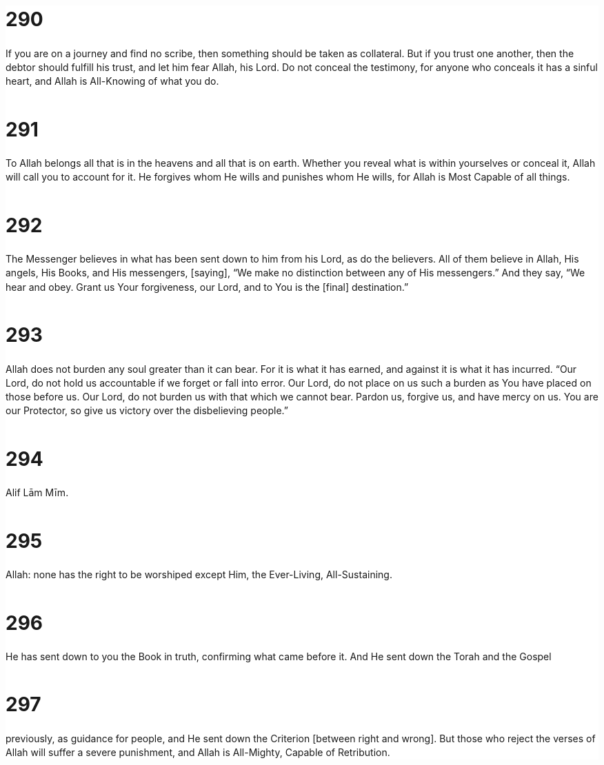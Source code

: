 # 290

If you are on a journey and find no scribe, then something should be taken as collateral. But if you trust one another, then the debtor should fulfill his trust, and let him fear Allah, his Lord. Do not conceal the testimony, for anyone who conceals it has a sinful heart, and Allah is All-Knowing of what you do.

# 291

To Allah belongs all that is in the heavens and all that is on earth. Whether you reveal what is within yourselves or conceal it, Allah will call you to account for it. He forgives whom He wills and punishes whom He wills, for Allah is Most Capable of all things.

# 292

The Messenger believes in what has been sent down to him from his Lord, as do the believers. All of them believe in Allah, His angels, His Books, and His messengers, \[saying\], “We make no distinction between any of His messengers.” And they say, “We hear and obey. Grant us Your forgiveness, our Lord, and to You is the \[final\] destination.”

# 293

Allah does not burden any soul greater than it can bear. For it is what it has earned, and against it is what it has incurred. “Our Lord, do not hold us accountable if we forget or fall into error. Our Lord, do not place on us such a burden as You have placed on those before us. Our Lord, do not burden us with that which we cannot bear. Pardon us, forgive us, and have mercy on us. You are our Protector, so give us victory over the disbelieving people.”

# 294

Alif Lām Mīm.

# 295

Allah: none has the right to be worshiped except Him, the Ever-Living, All-Sustaining.

# 296

He has sent down to you the Book in truth, confirming what came before it. And He sent down the Torah and the Gospel

# 297

previously, as guidance for people, and He sent down the Criterion \[between right and wrong\]. But those who reject the verses of Allah will suffer a severe punishment, and Allah is All-Mighty, Capable of Retribution.
